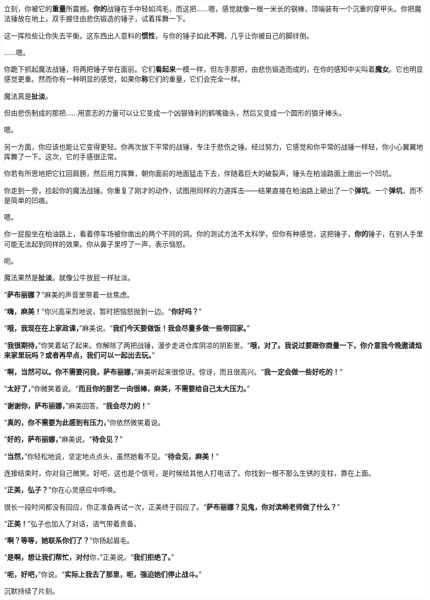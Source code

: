 立刻，你被它的**重量**所震撼。**你的**战锤在手中轻如鸿毛，而这把……嗯，感觉就像一根一米长的钢棒，顶端装有一个沉重的穿甲头。你把魔法锤放在地上，双手握住由悲伤锻造的锤子，试着挥舞一下。

这一挥险些让你失去平衡。这东西出人意料的**惯性**，与你的锤子如此**不同**，几乎让你被自己的脚绊倒。

……嗯。

你跪下抓起魔法战锤，将两把锤子举在面前。它们**看起来**一模一样，但左手那把，由悲伤锻造而成的，在你的感知中尖叫着**魔女**。它也明显感觉更重。然而你有一种明显的感觉，如果你**称**它们的重量，它们会完全一样。

魔法真是**扯淡**。

但由悲伤制成的那把……用意志的力量可以让它变成一个凶狠锋利的鹤嘴锄头，然后又变成一个圆形的狼牙棒头。

嗯。

另一方面，你应该也能让它变得更轻。你再次放下平常的战锤，专注于悲伤之锤。经过努力，它感觉和你平常的战锤一样轻，你小心翼翼地挥舞了一下。这次，它的手感很正常。

你若有所思地把它扛回肩膀，然后用力挥舞，朝你面前的地面猛击下去，伴随着巨大的破裂声，锤头在柏油路面上凿出一个凹坑。

你走到一旁，捡起你的魔法战锤。你重复了刚才的动作，试图用同样的力道挥击——结果直接在柏油路上砸出了一个**弹坑**。一个**弹坑**，而不是简单的凹痕。

嗯。

你一屁股坐在柏油路上，看着停车场被你凿出的两个不同的洞。你的测试方法不太科学，但你有种感觉，这把锤子，**你的**锤子，在别人手里可能无法起到同样的效果。你从鼻子里哼了一声，表示恼怒。 

呃。

魔法果然是**扯淡**。就像公牛放屁一样扯淡。

“**萨布丽娜？**”麻美的声音里带着一丝焦虑。

“**嗨，麻美！**”你兴高采烈地说，暂时把恼怒抛到一边。“**你好吗？**”

“**哦，我现在在上家政课，**”麻美说。“**我们今天要做饭！我会尽量多做一些带回家。**” 

“**我很期待，**”你笑着站了起来。你解除了两把战锤，漫步走进仓库阴凉的阴影里。“**哦，对了。我说过要跟你商量一下，你介意我今晚邀请焰来家里玩吗？或者再早点，我们可以一起出去玩。**”

“**啊，当然可以。你不需要问我，萨布丽娜，**”麻美听起来很惊讶。惊讶，而且很高兴。“**我一定会做一些好吃的！**”

“**太好了，**”你微笑着说。“**而且你的厨艺一向很棒，麻美，不需要给自己太大压力。**”

“**谢谢你，萨布丽娜，**”麻美回答。“**我会尽力的！**” 

“**真的，你不需要为此感到有压力，**”你依然微笑着说。

“**好的，萨布丽娜，**”麻美说。“**待会见？**”

“**当然，**”你轻松地说，坚定地点点头，虽然她看不见。“**待会见，麻美！**”

连接结束时，你对自己微笑。好吧，这也是个信号，是时候给其他人打电话了。你找到一根不那么生锈的支柱，靠在上面。

“**正美，弘子？**”你在心灵感应中呼唤。

很长一段时间都没有回应，你正准备再试一次，正美终于回应了。“**萨布丽娜？见鬼，你对滨崎老师做了什么？**”

“**正美！**”弘子也加入了对话，语气带着责备。

“**啊？等等，她联系你们了？**”你扬起眉毛。 

“**是啊，想让我们帮忙，对付**你，”正美说。“**我们拒绝了。**”

“**呃，好吧，**”你说。“**实际上我去了那里，呃，强迫她们停止战斗。**”

沉默持续了片刻。
